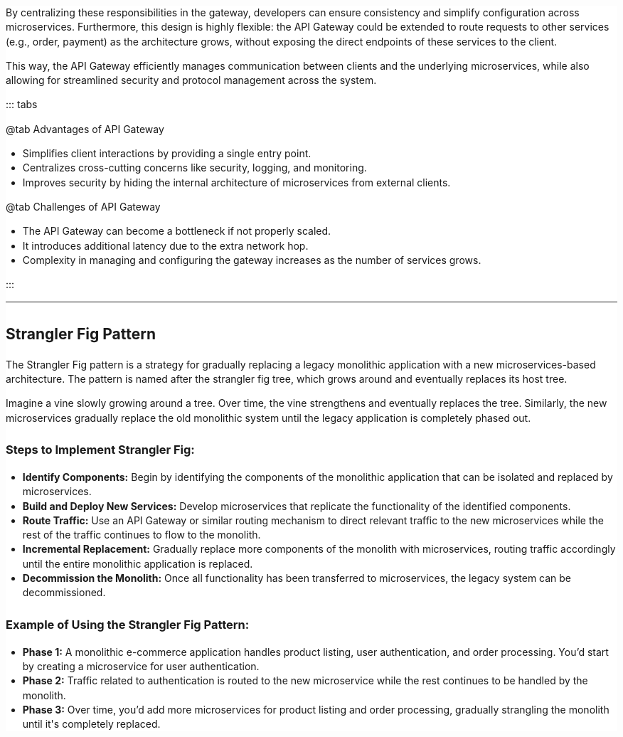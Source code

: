 By centralizing these responsibilities in the gateway, developers can ensure consistency and simplify configuration across microservices. Furthermore, this design is highly flexible: the API Gateway could be extended to route requests to other services (e.g., order, payment) as the architecture grows, without exposing the direct endpoints of these services to the client.

This way, the API Gateway efficiently manages communication between clients and the underlying microservices, while also allowing for streamlined security and protocol management across the system.

::: tabs

@tab Advantages of API Gateway

- Simplifies client interactions by providing a single entry point.
- Centralizes cross-cutting concerns like security, logging, and monitoring.
- Improves security by hiding the internal architecture of microservices from external clients.

@tab Challenges of API Gateway

- The API Gateway can become a bottleneck if not properly scaled.
- It introduces additional latency due to the extra network hop.
- Complexity in managing and configuring the gateway increases as the number of services grows.

:::

---

## Strangler Fig Pattern

The Strangler Fig pattern is a strategy for gradually replacing a legacy monolithic application with a new microservices-based architecture. The pattern is named after the strangler fig tree, which grows around and eventually replaces its host tree.

Imagine a vine slowly growing around a tree. Over time, the vine strengthens and eventually replaces the tree. Similarly, the new microservices gradually replace the old monolithic system until the legacy application is completely phased out.

### Steps to Implement Strangler Fig:

- **Identify Components:** Begin by identifying the components of the monolithic application that can be isolated and replaced by microservices.
- **Build and Deploy New Services:** Develop microservices that replicate the functionality of the identified components.
- **Route Traffic:** Use an API Gateway or similar routing mechanism to direct relevant traffic to the new microservices while the rest of the traffic continues to flow to the monolith.
- **Incremental Replacement:** Gradually replace more components of the monolith with microservices, routing traffic accordingly until the entire monolithic application is replaced.
- **Decommission the Monolith:** Once all functionality has been transferred to microservices, the legacy system can be decommissioned.

### Example of Using the Strangler Fig Pattern:

- **Phase 1:** A monolithic e-commerce application handles product listing, user authentication, and order processing. You’d start by creating a microservice for user authentication.
- **Phase 2:** Traffic related to authentication is routed to the new microservice while the rest continues to be handled by the monolith.
- **Phase 3:** Over time, you’d add more microservices for product listing and order processing, gradually strangling the monolith until it's completely replaced.
